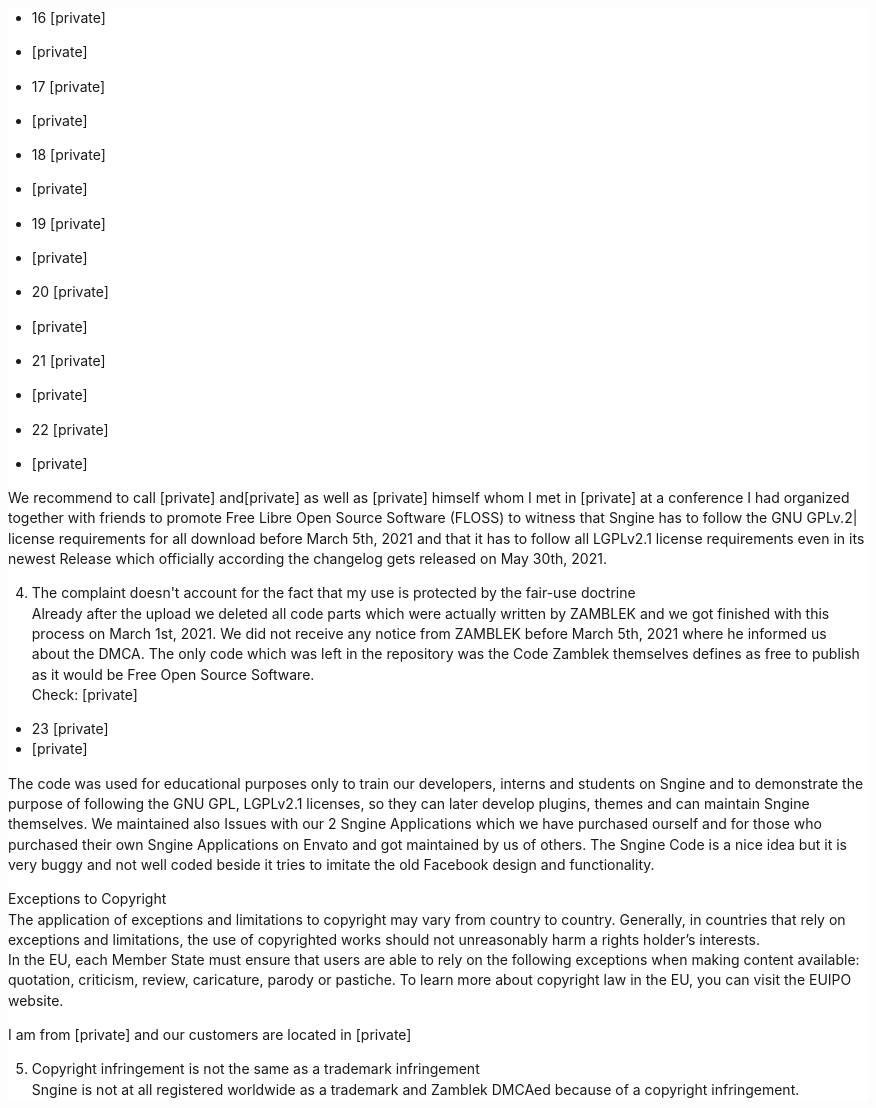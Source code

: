 - 16 [private]  
- [private]

- 17 [private]  
- [private]

- 18 [private]  
- [private]

- 19 [private]  
- [private]

- 20 [private]  
- [private]

- 21 [private]  
- [private]

- 22 [private]  
- [private]

We recommend to call [private] and[private] as well as [private] himself whom I met in [private] at a conference I had organized together with friends to promote Free Libre Open Source Software (FLOSS) to witness that Sngine has to follow the GNU GPLv.2| license requirements for all download before March 5th, 2021 and that it has to follow all LGPLv2.1 license requirements even in its newest Release which officially according the changelog gets released on May 30th, 2021.

4. The complaint doesn't account for the fact that my use is protected by the fair-use doctrine  
Already after the upload we deleted all code parts which were actually written by ZAMBLEK and we got finished with this process on March 1st, 2021. We did not receive any notice from ZAMBLEK before March 5th, 2021 where he informed us about the DMCA. The only code which was left in the repository was the Code Zamblek themselves defines as free to publish as it would be Free Open Source Software.  
Check: [private]  
- 23 [private]  
- [private]

The code was used for educational purposes only to train our developers, interns and students on Sngine and to demonstrate the purpose of following the GNU GPL, LGPLv2.1 licenses, so they can later develop plugins, themes and can maintain Sngine themselves. We maintained also Issues with our 2 Sngine Applications which we have purchased ourself and for those who purchased their own Sngine Applications on Envato and got maintained by us of others. The Sngine Code is a nice idea but it is very buggy and not well coded beside it tries to imitate the old Facebook design and functionality.

Exceptions to Copyright  
The application of exceptions and limitations to copyright may vary from country to country. Generally, in countries that rely on exceptions and limitations, the use of copyrighted works should not unreasonably harm a rights holder’s interests.  
In the EU, each Member State must ensure that users are able to rely on the following exceptions when making content available: quotation, criticism, review, caricature, parody or pastiche. To learn more about copyright law in the EU, you can visit the EUIPO website.

I am from [private] and our customers are located in [private]

5. Copyright infringement is not the same as a trademark infringement  
Sngine is not at all registered worldwide as a trademark and Zamblek DMCAed because of a copyright infringement.

